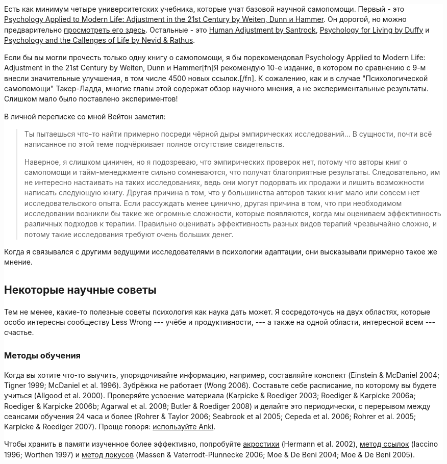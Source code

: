 Есть как минимум четыре университетских учебника, которые учат базовой научной самопомощи. Первый - это [Psychology Applied to Modern Life: Adjustment in the 21st Century by Weiten, Dunn и Hammer](http://www.amazon.com/gp/product/1111186634/ref=as_li_ss_tl?ie=UTF8&camp=1789&creative=390957&creativeASIN=0321928423&linkCode=as2&tag=lesswrong-20). Он дорогой, но можно предварительно [просмотреть его здесь](http://www.coursesmart.com/9781111186630/Ch02). Остальные - это [Human Adjustment by Santrock](http://www.amazon.com/Human-Adjustment--Psych-CD-ROM-Santrock/dp/0073111910/ref=as_li_ss_tl?ie=UTF8&camp=1789&creative=390957&creativeASIN=0321928423&linkCode=as2&tag=lesswrong-20), [Psychology for Living by Duffy](http://www.amazon.com/Psychology-Living-Adjustment-Behavior-MyPsychKit/dp/0205790364/ref=as_li_ss_tl?ie=UTF8&camp=1789&creative=390957&creativeASIN=0321928423&linkCode=as2&tag=lesswrong-20) и [Psychology and the Callenges of Life by Nevid & Rathus](http://www.amazon.com/Psychology-Challenges-Life-Jeffrey-Nevid/dp/0470383623/ref=as_li_ss_tl?ie=UTF8&camp=1789&creative=390957&creativeASIN=0321928423&linkCode=as2&tag=lesswrong-20).

Если бы вы могли прочесть только одну книгу о самопомощи, я бы порекомендовал Psychology Applied to Modern Life: Adjustment in the 21st Century by Weiten, Dunn и Hammer[fn]Я рекомендую 10-е издание, в котором по сравнению с 9-м внесли значительные улучшения, в том числе 4500 новых ссылок.[/fn]. К сожалению, как и в случае "Психологической самопомощи" Такер-Ладда, многие главы этой содержат обзор научного мнения, а не экспериментальные результаты. Слишком мало было поставлено экспериментов!

В личной переписке со мной Вейтон заметил:

<blockquote>Ты пытаешься что-то найти примерно посреди чёрной дыры эмпирических исследований... В сущности, почти всё написанное по этой теме подчёркивает полное отсутствие свидетельств.

Наверное, я слишком циничен, но я подозреваю, что эмпирических проверок нет, потому что авторы книг о самопомощи и тайм-менеджменте сильно сомневаются, что получат благоприятные результаты. Следовательно, им не интересно настаивать на таких исследованиях, ведь они могут подорвать их продажи и лишить возможности написать следующую книгу. Другая причина в том, что у большинства авторов таких книг мало или совсем нет исследовательского опыта. Если рассуждать менее цинично, другая причина в том, что при необходимом исследовании возникли бы такие же огромные сложности, которые появляются, когда мы оцениваем эффективность различных подходов к терапии. Правильно оценивать эффективность разных видов терапий чрезвычайно сложно, и потому такие исследования требуют очень больших денег.</blockquote>

Когда я связывался с другими ведущими исследователями в психологии адаптации, они высказывали примерно такое же мнение.

## Некоторые научные советы

Тем не менее, какие-то полезные советы психология как наука дать может. Я сосредоточусь на двух областях, которые особо интересны сообществу Less Wrong --- учёбе и продуктивности, --- а также на одной области, интересной всем --- счастье.

### Методы обучения

Когда вы хотите что-то выучить, упорядочивайте информацию, например, составляйте конспект (Einstein & McDaniel 2004; Tigner 1999; McDaniel et al. 1996). Зубрёжка не работает (Wong 2006). Составьте себе расписание, по которому вы будете учиться (Allgood et al. 2000). Проверяйте усвоение материала (Karpicke & Roediger 2003; Roediger & Karpicke 2006a; Roediger & Karpicke 2006b; Agarwal et al. 2008; Butler & Roediger 2008) и делайте это периодически, с перерывом между сеансами обучения 24 часа и более (Rohrer & Taylor 2006; Seabrook et al 2005; Cepeda et al. 2006; Rohrer et al. 2005; Karpicke & Roediger 2007). Проще говоря: [используйте Anki](http://lesswrong.com/lw/3oq/spaced_repetition_database_for_a_humans_guide_to/).

Чтобы хранить в памяти изученное более эффективно, попробуйте [акростихи](https://ru.wikipedia.org/wiki/Акростих) (Hermann et al. 2002), [метод ссылок](http://www.brighthub.com/education/homework-tips/articles/41610.aspx) (Iaccino 1996; Worthen 1997) и [метод локусов](https://ru.wikipedia.org/wiki/Метод_локусов) (Massen & Vaterrodt-Plunnecke 2006; Moe & De Beni 2004; Moe & De Beni 2005).

